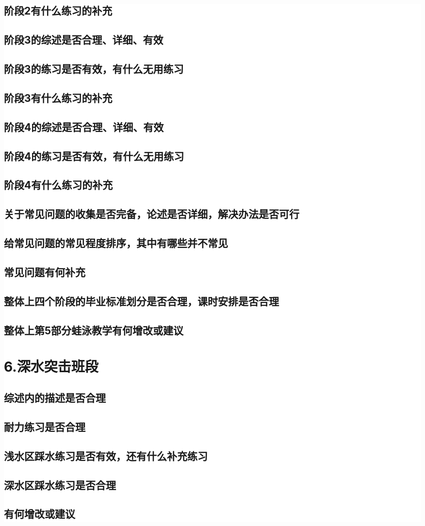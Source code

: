 ## 阶段2有什么练习的补充

## 阶段3的综述是否合理、详细、有效

## 阶段3的练习是否有效，有什么无用练习

## 阶段3有什么练习的补充

## 阶段4的综述是否合理、详细、有效

## 阶段4的练习是否有效，有什么无用练习

## 阶段4有什么练习的补充

## 关于常见问题的收集是否完备，论述是否详细，解决办法是否可行

## 给常见问题的常见程度排序，其中有哪些并不常见

## 常见问题有何补充

## 整体上四个阶段的毕业标准划分是否合理，课时安排是否合理

## 整体上第5部分蛙泳教学有何增改或建议



# 6.深水突击班段

## 综述内的描述是否合理

## 耐力练习是否合理

## 浅水区踩水练习是否有效，还有什么补充练习

## 深水区踩水练习是否合理

## 有何增改或建议




